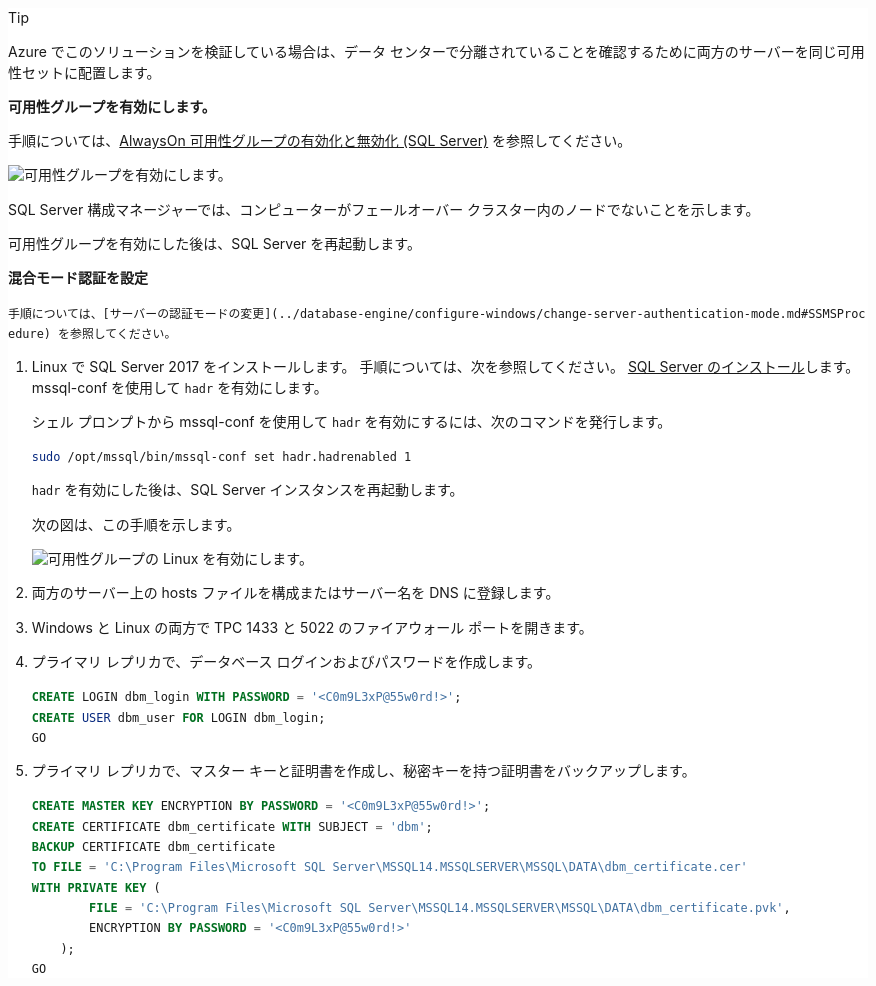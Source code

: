    >[!TIP]
   >Azure でこのソリューションを検証している場合は、データ センターで分離されていることを確認するために両方のサーバーを同じ可用性セットに配置します。 

   **可用性グループを有効にします。**

   手順については、[AlwaysOn 可用性グループの有効化と無効化 (SQL Server)](../database-engine/availability-groups/windows/enable-and-disable-always-on-availability-groups-sql-server.md) を参照してください。

   ![可用性グループを有効にします。](./media/sql-server-linux-availability-group-cross-platform/1-sqlserver-configuration-manager.png)

   SQL Server 構成マネージャーでは、コンピューターがフェールオーバー クラスター内のノードでないことを示します。 

   可用性グループを有効にした後は、SQL Server を再起動します。

   **混合モード認証を設定**

    手順については、[サーバーの認証モードの変更](../database-engine/configure-windows/change-server-authentication-mode.md#SSMSProcedure) を参照してください。

1. Linux で SQL Server 2017 をインストールします。 手順については、次を参照してください。 [SQL Server のインストール](sql-server-linux-setup.md)します。 mssql-conf を使用して `hadr` を有効にします。

   シェル プロンプトから mssql-conf を使用して `hadr` を有効にするには、次のコマンドを発行します。

   ```bash
   sudo /opt/mssql/bin/mssql-conf set hadr.hadrenabled 1
   ```

   `hadr` を有効にした後は、SQL Server インスタンスを再起動します。  

   次の図は、この手順を示します。

   ![可用性グループの Linux を有効にします。](./media/sql-server-linux-availability-group-cross-platform/2-sqlserver-linux-set-hadr.png)

1. 両方のサーバー上の hosts ファイルを構成またはサーバー名を DNS に登録します。

1. Windows と Linux の両方で TPC 1433 と 5022 のファイアウォール ポートを開きます。

1. プライマリ レプリカで、データベース ログインおよびパスワードを作成します。

   ```sql
   CREATE LOGIN dbm_login WITH PASSWORD = '<C0m9L3xP@55w0rd!>';
   CREATE USER dbm_user FOR LOGIN dbm_login;
   GO
   ```

1. プライマリ レプリカで、マスター キーと証明書を作成し、秘密キーを持つ証明書をバックアップします。

   ```sql
   CREATE MASTER KEY ENCRYPTION BY PASSWORD = '<C0m9L3xP@55w0rd!>';
   CREATE CERTIFICATE dbm_certificate WITH SUBJECT = 'dbm';
   BACKUP CERTIFICATE dbm_certificate
   TO FILE = 'C:\Program Files\Microsoft SQL Server\MSSQL14.MSSQLSERVER\MSSQL\DATA\dbm_certificate.cer'
   WITH PRIVATE KEY (
           FILE = 'C:\Program Files\Microsoft SQL Server\MSSQL14.MSSQLSERVER\MSSQL\DATA\dbm_certificate.pvk',
           ENCRYPTION BY PASSWORD = '<C0m9L3xP@55w0rd!>'
       );
   GO
   ```
